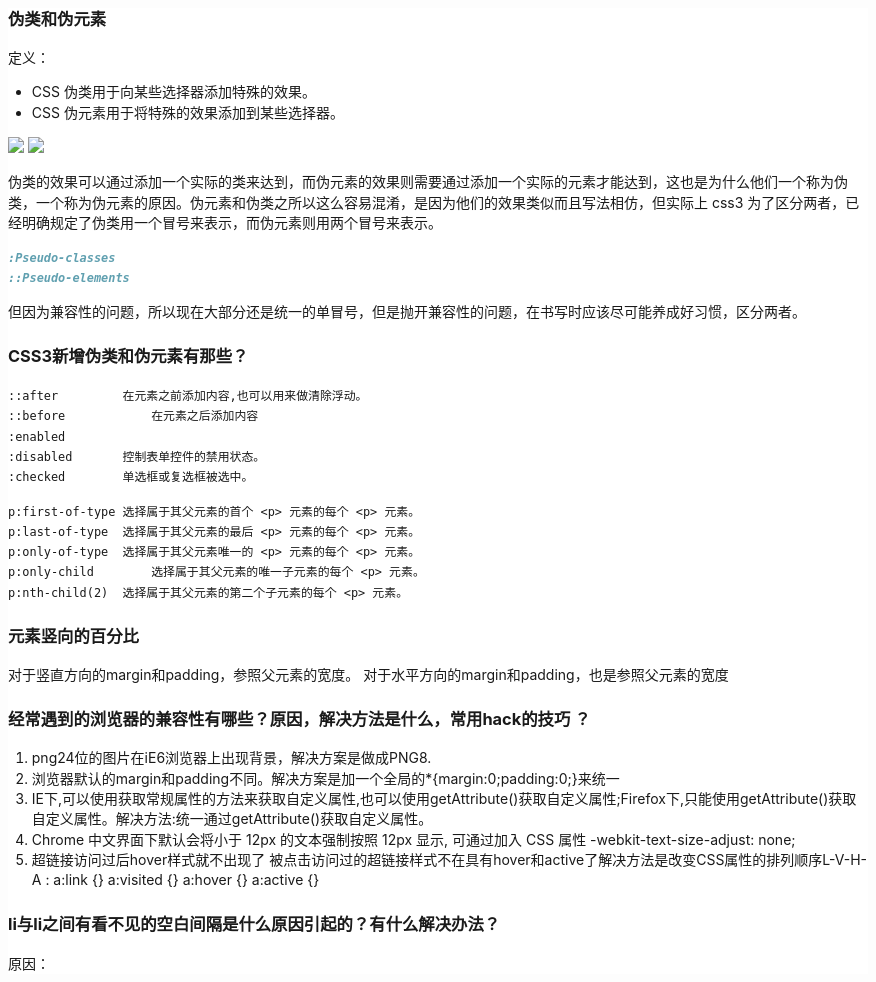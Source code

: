 
### 伪类和伪元素

定义：
- CSS 伪类用于向某些选择器添加特殊的效果。
- CSS 伪元素用于将特殊的效果添加到某些选择器。

<img src="http://lrun1124.github.io/img/cssbase1/cssbase-class.jpg"/>
<img src="http://lrun1124.github.io/img/cssbase1/cssbase-element.jpg"/>

伪类的效果可以通过添加一个实际的类来达到，而伪元素的效果则需要通过添加一个实际的元素才能达到，这也是为什么他们一个称为伪类，一个称为伪元素的原因。伪元素和伪类之所以这么容易混淆，是因为他们的效果类似而且写法相仿，但实际上 css3 为了区分两者，已经明确规定了伪类用一个冒号来表示，而伪元素则用两个冒号来表示。

```css
:Pseudo-classes
::Pseudo-elements
```

但因为兼容性的问题，所以现在大部分还是统一的单冒号，但是抛开兼容性的问题，在书写时应该尽可能养成好习惯，区分两者。

### CSS3新增伪类和伪元素有那些？
```
::after			在元素之前添加内容,也可以用来做清除浮动。
::before			在元素之后添加内容
:enabled  		
:disabled 		控制表单控件的禁用状态。
:checked        单选框或复选框被选中。
```
```
p:first-of-type	选择属于其父元素的首个 <p> 元素的每个 <p> 元素。
p:last-of-type	选择属于其父元素的最后 <p> 元素的每个 <p> 元素。
p:only-of-type	选择属于其父元素唯一的 <p> 元素的每个 <p> 元素。
p:only-child		选择属于其父元素的唯一子元素的每个 <p> 元素。
p:nth-child(2)	选择属于其父元素的第二个子元素的每个 <p> 元素。
```
### 元素竖向的百分比

对于竖直方向的margin和padding，参照父元素的宽度。
对于水平方向的margin和padding，也是参照父元素的宽度

### 经常遇到的浏览器的兼容性有哪些？原因，解决方法是什么，常用hack的技巧 ？
1. png24位的图片在iE6浏览器上出现背景，解决方案是做成PNG8.
1. 浏览器默认的margin和padding不同。解决方案是加一个全局的*{margin:0;padding:0;}来统一
1. IE下,可以使用获取常规属性的方法来获取自定义属性,也可以使用getAttribute()获取自定义属性;Firefox下,只能使用getAttribute()获取自定义属性。解决方法:统一通过getAttribute()获取自定义属性。
1. Chrome 中文界面下默认会将小于 12px 的文本强制按照 12px 显示, 可通过加入 CSS 属性 -webkit-text-size-adjust: none; 
1. 超链接访问过后hover样式就不出现了 被点击访问过的超链接样式不在具有hover和active了解决方法是改变CSS属性的排列顺序L-V-H-A :  a:link {} a:visited {} a:hover {} a:active {}

### li与li之间有看不见的空白间隔是什么原因引起的？有什么解决办法？
原因：
